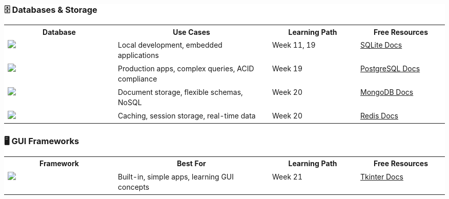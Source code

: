 </table>

### 🗄️ **Databases & Storage**

<table>
<tr>
<th width="25%">Database</th>
<th width="35%">Use Cases</th>
<th width="20%">Learning Path</th>
<th width="20%">Free Resources</th>
</tr>
<tr>
<td>
<img src="https://img.shields.io/badge/SQLite-💽-3776AB?style=for-the-badge&logo=sqlite"/>
</td>
<td>Local development, embedded applications</td>
<td>Week 11, 19</td>
<td><a href="https://sqlite.org/docs.html">SQLite Docs</a></td>
</tr>
<tr>
<td>
<img src="https://img.shields.io/badge/PostgreSQL-🐘-4ECDC4?style=for-the-badge&logo=postgresql"/>
</td>
<td>Production apps, complex queries, ACID compliance</td>
<td>Week 19</td>
<td><a href="https://postgresql.org/docs/">PostgreSQL Docs</a></td>
</tr>
<tr>
<td>
<img src="https://img.shields.io/badge/MongoDB-🍃-FFE66D?style=for-the-badge&logo=mongodb"/>
</td>
<td>Document storage, flexible schemas, NoSQL</td>
<td>Week 20</td>
<td><a href="https://docs.mongodb.com/">MongoDB Docs</a></td>
</tr>
<tr>
<td>
<img src="https://img.shields.io/badge/Redis-🔴-95E1D3?style=for-the-badge&logo=redis"/>
</td>
<td>Caching, session storage, real-time data</td>
<td>Week 20</td>
<td><a href="https://redis.io/documentation">Redis Docs</a></td>
</tr>
</table>

### 🖥️ **GUI Frameworks**

<table>
<tr>
<th width="25%">Framework</th>
<th width="35%">Best For</th>
<th width="20%">Learning Path</th>
<th width="20%">Free Resources</th>
</tr>
<tr>
<td>
<img src="https://img.shields.io/badge/Tkinter-🎨-3776AB?style=for-the-badge"/>
</td>
<td>Built-in, simple apps, learning GUI concepts</td>
<td>Week 21</td>
<td><a href="https://docs.python.org/3/library/tkinter.html">Tkinter Docs</a></td>